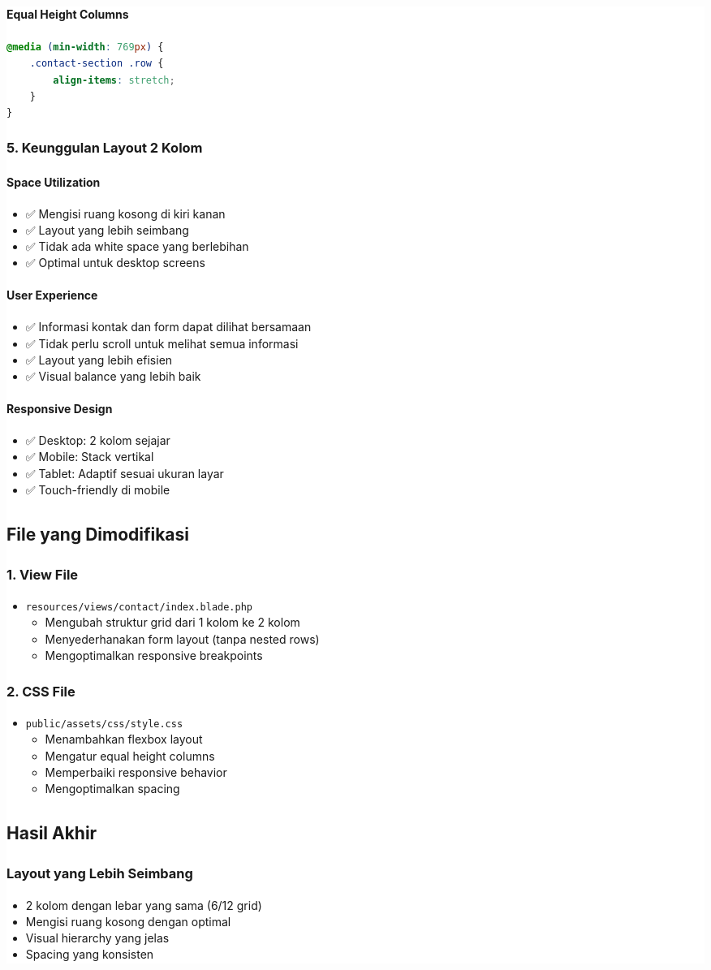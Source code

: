 #### **Equal Height Columns**
```css
@media (min-width: 769px) {
    .contact-section .row {
        align-items: stretch;
    }
}
```

### 5. **Keunggulan Layout 2 Kolom**

#### **Space Utilization**
- ✅ Mengisi ruang kosong di kiri kanan
- ✅ Layout yang lebih seimbang
- ✅ Tidak ada white space yang berlebihan
- ✅ Optimal untuk desktop screens

#### **User Experience**
- ✅ Informasi kontak dan form dapat dilihat bersamaan
- ✅ Tidak perlu scroll untuk melihat semua informasi
- ✅ Layout yang lebih efisien
- ✅ Visual balance yang lebih baik

#### **Responsive Design**
- ✅ Desktop: 2 kolom sejajar
- ✅ Mobile: Stack vertikal
- ✅ Tablet: Adaptif sesuai ukuran layar
- ✅ Touch-friendly di mobile

## File yang Dimodifikasi

### 1. **View File**
- `resources/views/contact/index.blade.php`
  - Mengubah struktur grid dari 1 kolom ke 2 kolom
  - Menyederhanakan form layout (tanpa nested rows)
  - Mengoptimalkan responsive breakpoints

### 2. **CSS File**
- `public/assets/css/style.css`
  - Menambahkan flexbox layout
  - Mengatur equal height columns
  - Memperbaiki responsive behavior
  - Mengoptimalkan spacing

## Hasil Akhir

### **Layout yang Lebih Seimbang**
- 2 kolom dengan lebar yang sama (6/12 grid)
- Mengisi ruang kosong dengan optimal
- Visual hierarchy yang jelas
- Spacing yang konsisten
